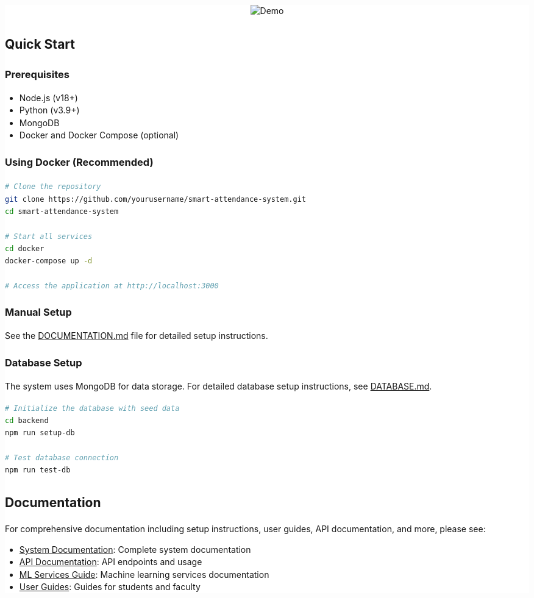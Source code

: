 <div align="center">
  <img src="https://via.placeholder.com/800x450?text=System+Demo" alt="Demo" width="600px">
</div>

## Quick Start

### Prerequisites

- Node.js (v18+)
- Python (v3.9+)
- MongoDB
- Docker and Docker Compose (optional)

### Using Docker (Recommended)

```bash
# Clone the repository
git clone https://github.com/yourusername/smart-attendance-system.git
cd smart-attendance-system

# Start all services
cd docker
docker-compose up -d

# Access the application at http://localhost:3000
```

### Manual Setup

See the [DOCUMENTATION.md](./DOCUMENTATION.md) file for detailed setup instructions.

### Database Setup

The system uses MongoDB for data storage. For detailed database setup instructions, see [DATABASE.md](./backend/DATABASE.md).

```bash
# Initialize the database with seed data
cd backend
npm run setup-db

# Test database connection
npm run test-db
```

## Documentation

For comprehensive documentation including setup instructions, user guides, API documentation, and more, please see:

- [System Documentation](./DOCUMENTATION.md): Complete system documentation
- [API Documentation](./DOCUMENTATION.md#api-documentation): API endpoints and usage
- [ML Services Guide](./DOCUMENTATION.md#ml-services): Machine learning services documentation
- [User Guides](./DOCUMENTATION.md#user-guide): Guides for students and faculty

